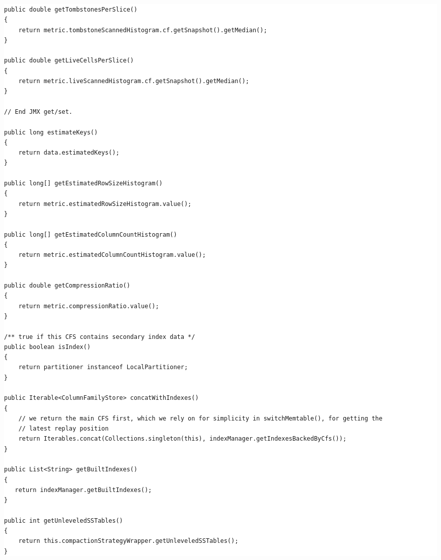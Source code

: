     public double getTombstonesPerSlice()
    {
        return metric.tombstoneScannedHistogram.cf.getSnapshot().getMedian();
    }

    public double getLiveCellsPerSlice()
    {
        return metric.liveScannedHistogram.cf.getSnapshot().getMedian();
    }

    // End JMX get/set.

    public long estimateKeys()
    {
        return data.estimatedKeys();
    }

    public long[] getEstimatedRowSizeHistogram()
    {
        return metric.estimatedRowSizeHistogram.value();
    }

    public long[] getEstimatedColumnCountHistogram()
    {
        return metric.estimatedColumnCountHistogram.value();
    }

    public double getCompressionRatio()
    {
        return metric.compressionRatio.value();
    }

    /** true if this CFS contains secondary index data */
    public boolean isIndex()
    {
        return partitioner instanceof LocalPartitioner;
    }

    public Iterable<ColumnFamilyStore> concatWithIndexes()
    {
        // we return the main CFS first, which we rely on for simplicity in switchMemtable(), for getting the
        // latest replay position
        return Iterables.concat(Collections.singleton(this), indexManager.getIndexesBackedByCfs());
    }

    public List<String> getBuiltIndexes()
    {
       return indexManager.getBuiltIndexes();
    }

    public int getUnleveledSSTables()
    {
        return this.compactionStrategyWrapper.getUnleveledSSTables();
    }
